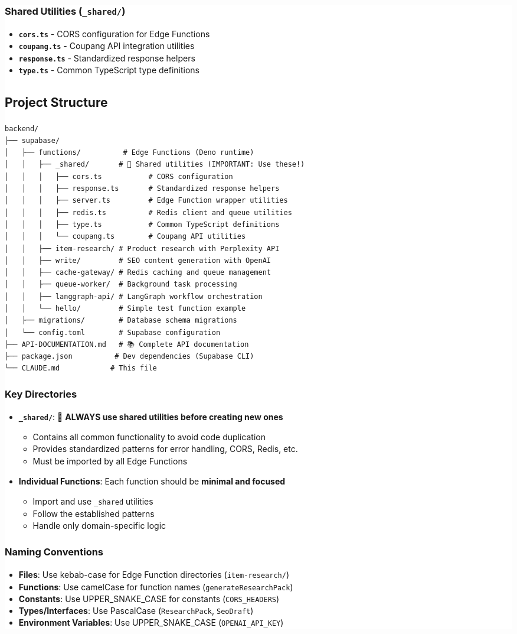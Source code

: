 ### Shared Utilities (`_shared/`)
- **`cors.ts`** - CORS configuration for Edge Functions
- **`coupang.ts`** - Coupang API integration utilities
- **`response.ts`** - Standardized response helpers
- **`type.ts`** - Common TypeScript type definitions

## Project Structure

```
backend/
├── supabase/
│   ├── functions/          # Edge Functions (Deno runtime)
│   │   ├── _shared/       # 🔧 Shared utilities (IMPORTANT: Use these!)
│   │   │   ├── cors.ts           # CORS configuration
│   │   │   ├── response.ts       # Standardized response helpers
│   │   │   ├── server.ts         # Edge Function wrapper utilities
│   │   │   ├── redis.ts          # Redis client and queue utilities
│   │   │   ├── type.ts           # Common TypeScript definitions
│   │   │   └── coupang.ts        # Coupang API utilities
│   │   ├── item-research/ # Product research with Perplexity API
│   │   ├── write/         # SEO content generation with OpenAI
│   │   ├── cache-gateway/ # Redis caching and queue management
│   │   ├── queue-worker/  # Background task processing
│   │   ├── langgraph-api/ # LangGraph workflow orchestration
│   │   └── hello/         # Simple test function example
│   ├── migrations/        # Database schema migrations
│   └── config.toml        # Supabase configuration
├── API-DOCUMENTATION.md   # 📚 Complete API documentation
├── package.json          # Dev dependencies (Supabase CLI)
└── CLAUDE.md            # This file
```

### Key Directories

- **`_shared/`**: 🚨 **ALWAYS use shared utilities before creating new ones**
  - Contains all common functionality to avoid code duplication
  - Provides standardized patterns for error handling, CORS, Redis, etc.
  - Must be imported by all Edge Functions

- **Individual Functions**: Each function should be **minimal and focused**
  - Import and use `_shared` utilities
  - Follow the established patterns
  - Handle only domain-specific logic

### Naming Conventions
- **Files**: Use kebab-case for Edge Function directories (`item-research/`)
- **Functions**: Use camelCase for function names (`generateResearchPack`)
- **Constants**: Use UPPER_SNAKE_CASE for constants (`CORS_HEADERS`)
- **Types/Interfaces**: Use PascalCase (`ResearchPack`, `SeoDraft`)
- **Environment Variables**: Use UPPER_SNAKE_CASE (`OPENAI_API_KEY`)
